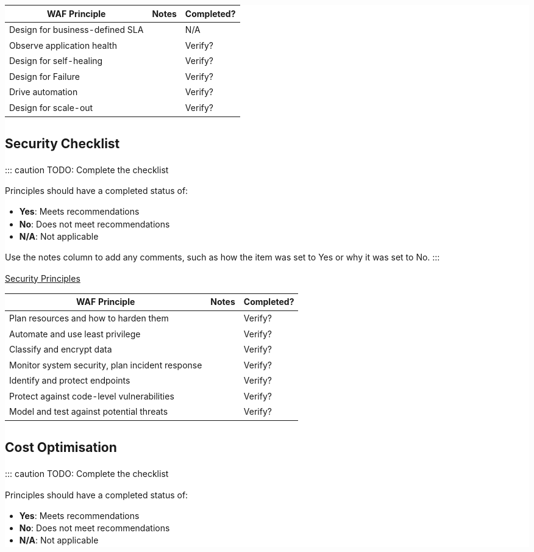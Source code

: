 | WAF Principle                   | Notes | Completed? |
| ------------------------------- | ----- | ---------- |
| Design for business-defined SLA |       | N/A        |
| Observe application health      |       | Verify?    |
| Design for self-healing         |       | Verify?    |
| Design for Failure              |       | Verify?    |
| Drive automation                |       | Verify?    |
| Design for scale-out            |       | Verify?    |

## Security Checklist

::: caution
TODO: Complete the checklist

Principles should have a completed status of:

- **Yes**: Meets recommendations
- **No**: Does not meet recommendations
- **N/A**: Not applicable

Use the notes column to add any comments, such as how the item was set to Yes or why it was set to No.
:::

[Security Principles](https://docs.microsoft.com/en-us/azure/architecture/framework/security/security-principles)

| WAF Principle                                   | Notes | Completed? |
| ----------------------------------------------- | ----- | ---------- |
| Plan resources and how to harden them           |       | Verify?    |
| Automate and use least privilege                |       | Verify?    |
| Classify and encrypt data                       |       | Verify?    |
| Monitor system security, plan incident response |       | Verify?    |
| Identify and protect endpoints                  |       | Verify?    |
| Protect against code-level vulnerabilities      |       | Verify?    |
| Model and test against potential threats        |       | Verify?    |

## Cost Optimisation

::: caution
TODO: Complete the checklist

Principles should have a completed status of:

- **Yes**: Meets recommendations
- **No**: Does not meet recommendations
- **N/A**: Not applicable
